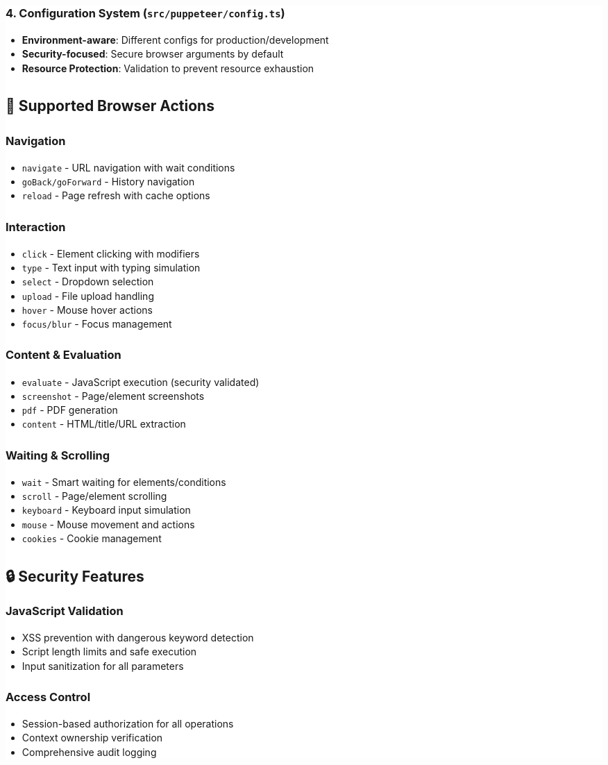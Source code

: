 ### 4. Configuration System (`src/puppeteer/config.ts`)

- **Environment-aware**: Different configs for production/development
- **Security-focused**: Secure browser arguments by default
- **Resource Protection**: Validation to prevent resource exhaustion

## 🚀 Supported Browser Actions

### Navigation

- `navigate` - URL navigation with wait conditions
- `goBack/goForward` - History navigation
- `reload` - Page refresh with cache options

### Interaction

- `click` - Element clicking with modifiers
- `type` - Text input with typing simulation
- `select` - Dropdown selection
- `upload` - File upload handling
- `hover` - Mouse hover actions
- `focus/blur` - Focus management

### Content & Evaluation

- `evaluate` - JavaScript execution (security validated)
- `screenshot` - Page/element screenshots
- `pdf` - PDF generation
- `content` - HTML/title/URL extraction

### Waiting & Scrolling

- `wait` - Smart waiting for elements/conditions
- `scroll` - Page/element scrolling
- `keyboard` - Keyboard input simulation
- `mouse` - Mouse movement and actions
- `cookies` - Cookie management

## 🔒 Security Features

### JavaScript Validation

- XSS prevention with dangerous keyword detection
- Script length limits and safe execution
- Input sanitization for all parameters

### Access Control

- Session-based authorization for all operations
- Context ownership verification
- Comprehensive audit logging

